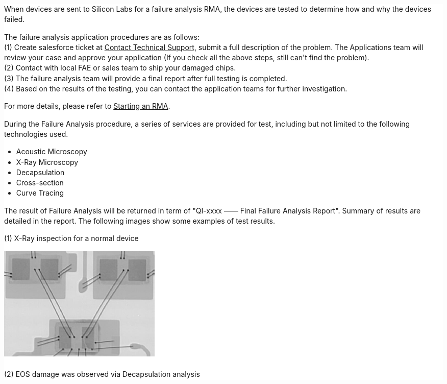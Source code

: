 When devices are sent to Silicon Labs for a failure analysis RMA, the devices are tested to determine how and why the devices failed.   

The failure analysis application procedures are as follows:  
(1) Create salesforce ticket at [Contact Technical Support](https://www.silabs.com/support/Pages/contacttechnicalsupport.aspx), submit a full description of the problem. The Applications team will review your case and approve your application (If you check all the above steps, still can't find the problem).  
(2) Contact with local FAE or sales team to ship your damaged chips.  
(3) The failure analysis team will provide a final report after full testing is completed.  
(4) Based on the results of the testing, you can contact the application teams for further investigation.  

For more details, please refer to [Starting an RMA](https://www.silabs.com/community/interface/knowledge-base.entry.html/2014/11/24/starting_an_rma-m5j4).

During the Failure Analysis procedure, a series of services are provided for test, including but not limited to the following technologies used.
* Acoustic Microscopy
* X-Ray Microscopy
* Decapsulation  
* Cross-section  
* Curve Tracing  

The result of Failure Analysis will be returned in term of "QI-xxxx —— Final Failure Analysis Report". Summary of results are detailed in the report. The following images show some examples of test results. 

(1) X-Ray inspection for a normal device
<div align="left">
<img src="files/CM-IC-Boot-Up-Failure-Troubleshoot/xray_image.png" >  
</div>  
</br>
(2) EOS damage was observed via Decapsulation analysis
<div align="left" style="zoom:40%">